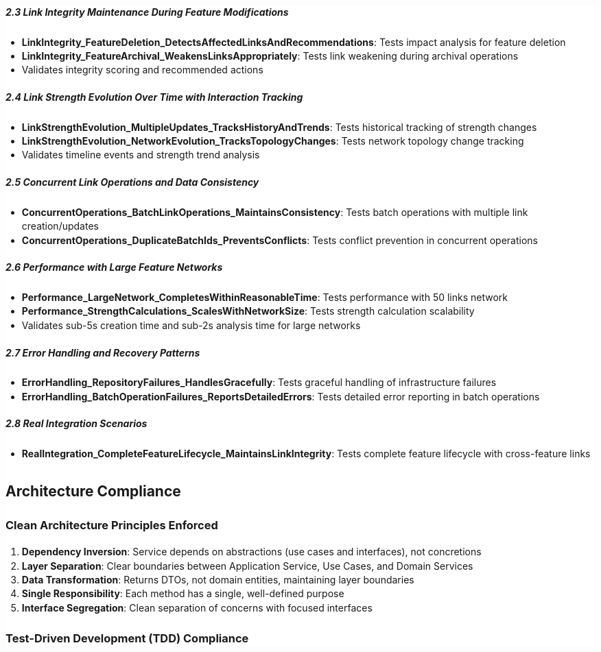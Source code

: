 ##### 2.3 Link Integrity Maintenance During Feature Modifications
- **LinkIntegrity_FeatureDeletion_DetectsAffectedLinksAndRecommendations**: Tests impact analysis for feature deletion
- **LinkIntegrity_FeatureArchival_WeakensLinksAppropriately**: Tests link weakening during archival operations
- Validates integrity scoring and recommended actions

##### 2.4 Link Strength Evolution Over Time with Interaction Tracking
- **LinkStrengthEvolution_MultipleUpdates_TracksHistoryAndTrends**: Tests historical tracking of strength changes
- **LinkStrengthEvolution_NetworkEvolution_TracksTopologyChanges**: Tests network topology change tracking
- Validates timeline events and strength trend analysis

##### 2.5 Concurrent Link Operations and Data Consistency
- **ConcurrentOperations_BatchLinkOperations_MaintainsConsistency**: Tests batch operations with multiple link creation/updates
- **ConcurrentOperations_DuplicateBatchIds_PreventsConflicts**: Tests conflict prevention in concurrent operations

##### 2.6 Performance with Large Feature Networks
- **Performance_LargeNetwork_CompletesWithinReasonableTime**: Tests performance with 50 links network
- **Performance_StrengthCalculations_ScalesWithNetworkSize**: Tests strength calculation scalability
- Validates sub-5s creation time and sub-2s analysis time for large networks

##### 2.7 Error Handling and Recovery Patterns
- **ErrorHandling_RepositoryFailures_HandlesGracefully**: Tests graceful handling of infrastructure failures
- **ErrorHandling_BatchOperationFailures_ReportsDetailedErrors**: Tests detailed error reporting in batch operations

##### 2.8 Real Integration Scenarios
- **RealIntegration_CompleteFeatureLifecycle_MaintainsLinkIntegrity**: Tests complete feature lifecycle with cross-feature links

## Architecture Compliance

### Clean Architecture Principles Enforced

1. **Dependency Inversion**: Service depends on abstractions (use cases and interfaces), not concretions
2. **Layer Separation**: Clear boundaries between Application Service, Use Cases, and Domain Services
3. **Data Transformation**: Returns DTOs, not domain entities, maintaining layer boundaries
4. **Single Responsibility**: Each method has a single, well-defined purpose
5. **Interface Segregation**: Clean separation of concerns with focused interfaces

### Test-Driven Development (TDD) Compliance
